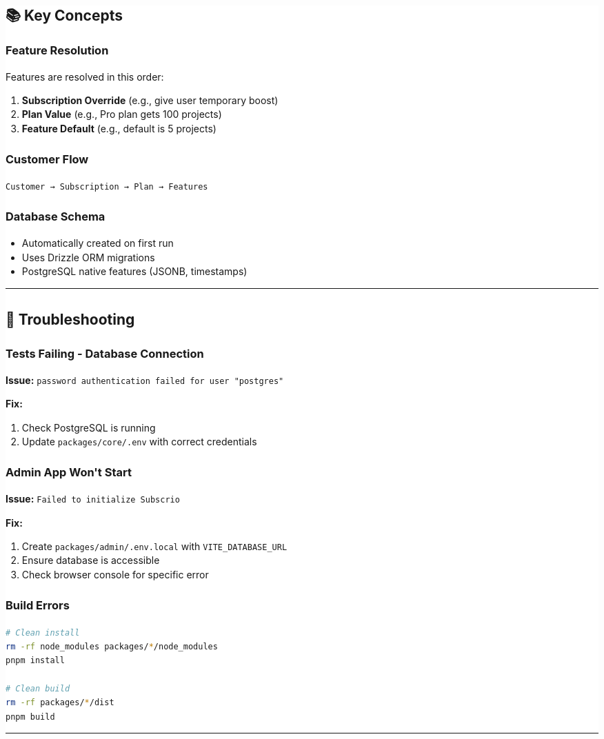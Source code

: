 
## 📚 Key Concepts

### Feature Resolution
Features are resolved in this order:
1. **Subscription Override** (e.g., give user temporary boost)
2. **Plan Value** (e.g., Pro plan gets 100 projects)
3. **Feature Default** (e.g., default is 5 projects)

### Customer Flow
```
Customer → Subscription → Plan → Features
```

### Database Schema
- Automatically created on first run
- Uses Drizzle ORM migrations
- PostgreSQL native features (JSONB, timestamps)

---

## 🐛 Troubleshooting

### Tests Failing - Database Connection

**Issue:** `password authentication failed for user "postgres"`

**Fix:**
1. Check PostgreSQL is running
2. Update `packages/core/.env` with correct credentials

### Admin App Won't Start

**Issue:** `Failed to initialize Subscrio`

**Fix:**
1. Create `packages/admin/.env.local` with `VITE_DATABASE_URL`
2. Ensure database is accessible
3. Check browser console for specific error

### Build Errors

```bash
# Clean install
rm -rf node_modules packages/*/node_modules
pnpm install

# Clean build
rm -rf packages/*/dist
pnpm build
```

---
